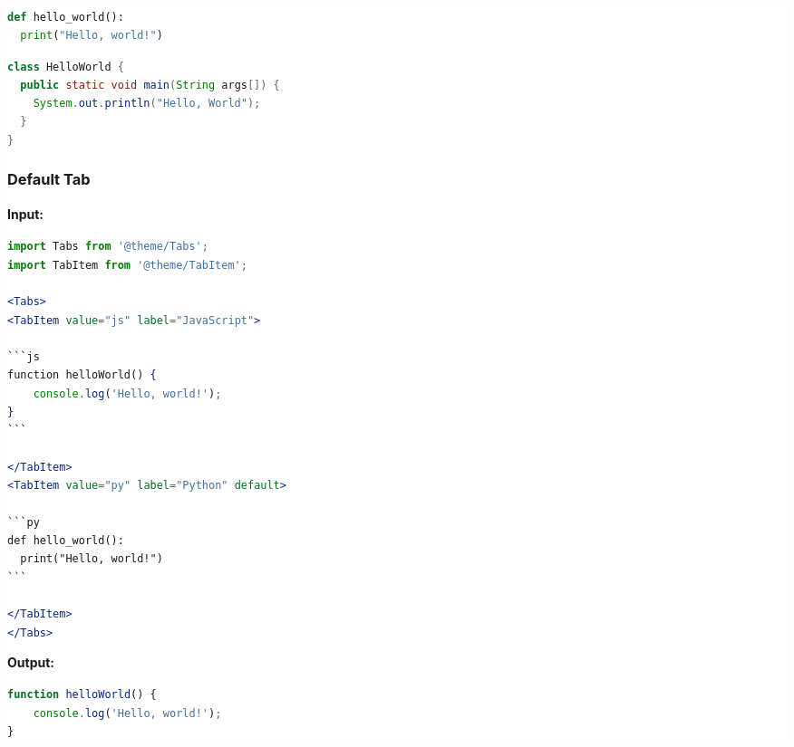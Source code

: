 ```py
def hello_world():
  print("Hello, world!")
```

</TabItem>
<TabItem value="java" label="Java">

```java
class HelloWorld {
  public static void main(String args[]) {
    System.out.println("Hello, World");
  }
}
```

</TabItem>
</Tabs>

### Default Tab

**Input:**

````jsx
import Tabs from '@theme/Tabs';
import TabItem from '@theme/TabItem';

<Tabs>
<TabItem value="js" label="JavaScript">

```js
function helloWorld() {
	console.log('Hello, world!');
}
```

</TabItem>
<TabItem value="py" label="Python" default>

```py
def hello_world():
  print("Hello, world!")
```

</TabItem>
</Tabs>
````

**Output:**

<Tabs>
<TabItem value="js" label="JavaScript">

```js
function helloWorld() {
	console.log('Hello, world!');
}
```

